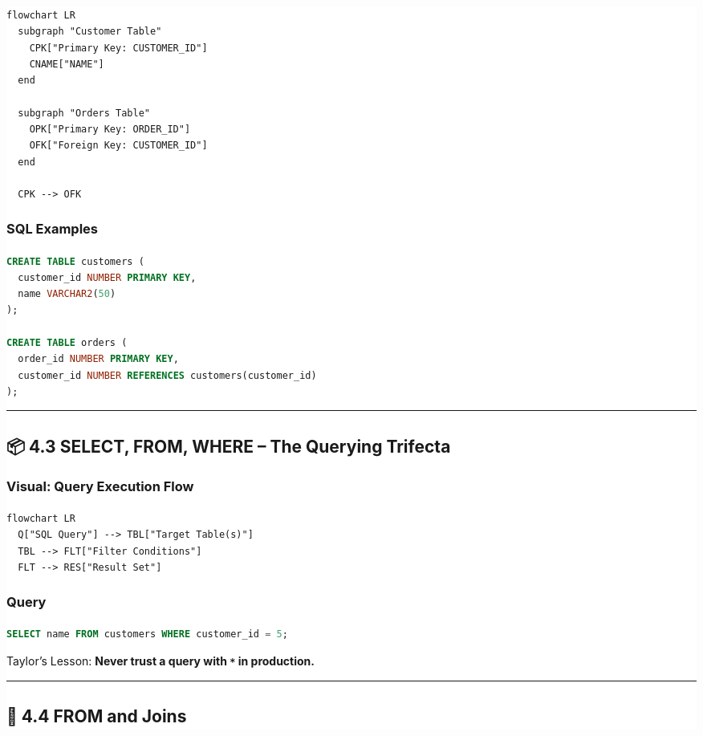 ```mermaid
flowchart LR
  subgraph "Customer Table"
    CPK["Primary Key: CUSTOMER_ID"]
    CNAME["NAME"]
  end

  subgraph "Orders Table"
    OPK["Primary Key: ORDER_ID"]
    OFK["Foreign Key: CUSTOMER_ID"]
  end

  CPK --> OFK
```

### SQL Examples
```sql
CREATE TABLE customers (
  customer_id NUMBER PRIMARY KEY,
  name VARCHAR2(50)
);

CREATE TABLE orders (
  order_id NUMBER PRIMARY KEY,
  customer_id NUMBER REFERENCES customers(customer_id)
);
```

---

## 📦 4.3 SELECT, FROM, WHERE – The Querying Trifecta

### Visual: Query Execution Flow

```mermaid
flowchart LR
  Q["SQL Query"] --> TBL["Target Table(s)"]
  TBL --> FLT["Filter Conditions"]
  FLT --> RES["Result Set"]
```

### Query
```sql
SELECT name FROM customers WHERE customer_id = 5;
```

Taylor’s Lesson: **Never trust a query with `*` in production.**

---

## 🔎 4.4 FROM and Joins
